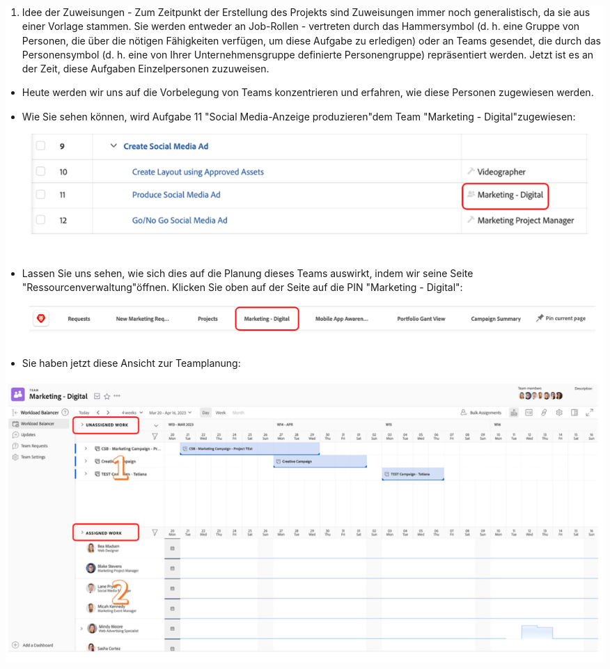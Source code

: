 1. Idee der Zuweisungen - Zum Zeitpunkt der Erstellung des Projekts sind Zuweisungen immer noch generalistisch, da sie aus einer Vorlage stammen. Sie werden entweder an Job-Rollen - vertreten durch das Hammersymbol (d. h. eine Gruppe von Personen, die über die nötigen Fähigkeiten verfügen, um diese Aufgabe zu erledigen) oder an Teams gesendet, die durch das Personensymbol (d. h. eine von Ihrer Unternehmensgruppe definierte Personengruppe) repräsentiert werden. Jetzt ist es an der Zeit, diese Aufgaben Einzelpersonen zuzuweisen.

- Heute werden wir uns auf die Vorbelegung von Teams konzentrieren und erfahren, wie diese Personen zugewiesen werden.

- Wie Sie sehen können, wird Aufgabe 11 &quot;Social Media-Anzeige produzieren&quot;dem Team &quot;Marketing - Digital&quot;zugewiesen:
  ![Zuweisung der Aufgabe](./images/wf-social-media.png)

- Lassen Sie uns sehen, wie sich dies auf die Planung dieses Teams auswirkt, indem wir seine Seite &quot;Ressourcenverwaltung&quot;öffnen. Klicken Sie oben auf der Seite auf die PIN &quot;Marketing - Digital&quot;:
  ![ Marketing-Digital-Pin](./images/wf-marketing-digital.png)

- Sie haben jetzt diese Ansicht zur Teamplanung:

![Planungsansicht für Teams](./images/wf-teams-planning-view.png)
